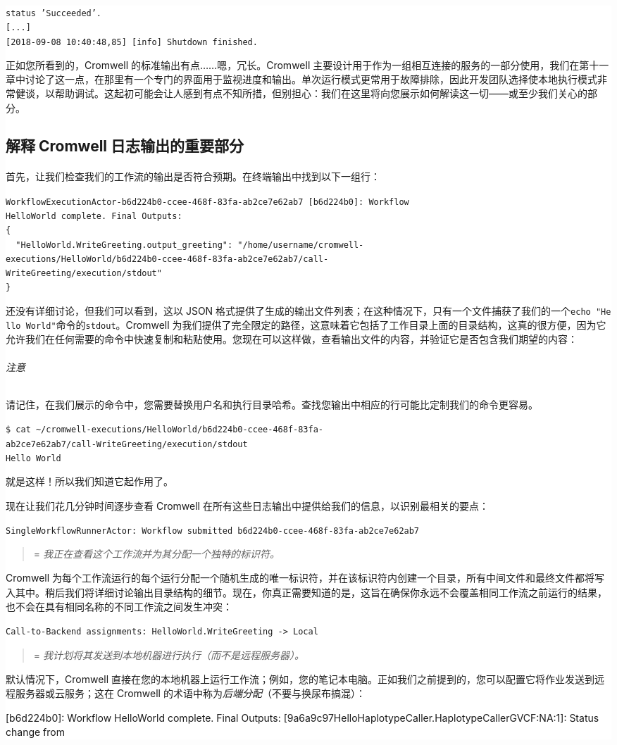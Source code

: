 ```
status ’Succeeded’.
[...]  
[2018-09-08 10:40:48,85] [info] Shutdown finished.
```

正如您所看到的，Cromwell 的标准输出有点……嗯，冗长。Cromwell 主要设计用于作为一组相互连接的服务的一部分使用，我们在第十一章中讨论了这一点，在那里有一个专门的界面用于监视进度和输出。单次运行模式更常用于故障排除，因此开发团队选择使本地执行模式非常健谈，以帮助调试。这起初可能会让人感到有点不知所措，但别担心：我们在这里将向您展示如何解读这一切——或至少我们关心的部分。

## 解释 Cromwell 日志输出的重要部分

首先，让我们检查我们的工作流的输出是否符合预期。在终端输出中找到以下一组行：

```
WorkflowExecutionActor-b6d224b0-ccee-468f-83fa-ab2ce7e62ab7 [b6d224b0]: Workflow
HelloWorld complete. Final Outputs:
{  
  "HelloWorld.WriteGreeting.output_greeting": "/home/username/cromwell-
executions/HelloWorld/b6d224b0-ccee-468f-83fa-ab2ce7e62ab7/call-
WriteGreeting/execution/stdout"
}  
```

还没有详细讨论，但我们可以看到，这以 JSON 格式提供了生成的输出文件列表；在这种情况下，只有一个文件捕获了我们的一个`echo "Hello World"`命令的`stdout`。Cromwell 为我们提供了完全限定的路径，这意味着它包括了工作目录上面的目录结构，这真的很方便，因为它允许我们在任何需要的命令中快速复制和粘贴使用。您现在可以这样做，查看输出文件的内容，并验证它是否包含我们期望的内容：

###### 注意

请记住，在我们展示的命令中，您需要替换用户名和执行目录哈希。查找您输出中相应的行可能比定制我们的命令更容易。

```
$ cat ~/cromwell-executions/HelloWorld/b6d224b0-ccee-468f-83fa-
ab2ce7e62ab7/call-WriteGreeting/execution/stdout
Hello World
```

就是这样！所以我们知道它起作用了。

现在让我们花几分钟时间逐步查看 Cromwell 在所有这些日志输出中提供给我们的信息，以识别最相关的要点：

```
SingleWorkflowRunnerActor: Workflow submitted b6d224b0-ccee-468f-83fa-ab2ce7e62ab7
```

> = *我正在查看这个工作流并为其分配一个独特的标识符。*

Cromwell 为每个工作流运行的每个运行分配一个随机生成的唯一标识符，并在该标识符内创建一个目录，所有中间文件和最终文件都将写入其中。稍后我们将详细讨论输出目录结构的细节。现在，你真正需要知道的是，这旨在确保你永远不会覆盖相同工作流之前运行的结果，也不会在具有相同名称的不同工作流之间发生冲突：

```
Call-to-Backend assignments: HelloWorld.WriteGreeting -> Local 
```

> = *我计划将其发送到本地机器进行执行（而不是远程服务器）。*

默认情况下，Cromwell 直接在您的本地机器上运行工作流；例如，您的笔记本电脑。正如我们之前提到的，您可以配置它将作业发送到远程服务器或云服务；这在 Cromwell 的术语中称为*后端分配*（不要与换尿布搞混）：


[b6d224b0HelloWorld.WriteGreeting:NA:1]: echo "Hello World"
[b6d224b0HelloWorld.WriteGreeting:NA:1]: echo "Hello World"
[b6d224b0]: Workflow HelloWorld complete. Final Outputs:
[9a6a9c97HelloHaplotypeCaller.HaplotypeCallerGVCF:NA:1]: Status change from